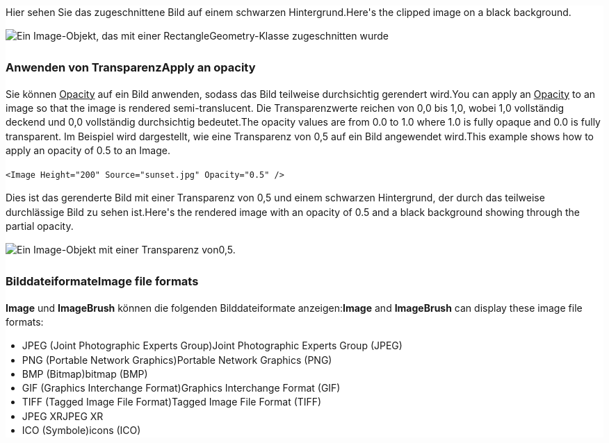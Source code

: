 <span data-ttu-id="e0ab7-154">Hier sehen Sie das zugeschnittene Bild auf einem schwarzen Hintergrund.</span><span class="sxs-lookup"><span data-stu-id="e0ab7-154">Here's the clipped image on a black background.</span></span>

![Ein Image-Objekt, das mit einer RectangleGeometry-Klasse zugeschnitten wurde](images/Image_Cropped.jpg)

### <a name="apply-an-opacity"></a><span data-ttu-id="e0ab7-156">Anwenden von Transparenz</span><span class="sxs-lookup"><span data-stu-id="e0ab7-156">Apply an opacity</span></span>

<span data-ttu-id="e0ab7-157">Sie können [Opacity](https://msdn.microsoft.com/library/windows/apps/xaml/windows.ui.xaml.uielement.opacity.aspx) auf ein Bild anwenden, sodass das Bild teilweise durchsichtig gerendert wird.</span><span class="sxs-lookup"><span data-stu-id="e0ab7-157">You can apply an [Opacity](https://msdn.microsoft.com/library/windows/apps/xaml/windows.ui.xaml.uielement.opacity.aspx) to an image so that the image is rendered semi-translucent.</span></span> <span data-ttu-id="e0ab7-158">Die Transparenzwerte reichen von 0,0 bis 1,0, wobei 1,0 vollständig deckend und 0,0 vollständig durchsichtig bedeutet.</span><span class="sxs-lookup"><span data-stu-id="e0ab7-158">The opacity values are from 0.0 to 1.0 where 1.0 is fully opaque and 0.0 is fully transparent.</span></span> <span data-ttu-id="e0ab7-159">Im Beispiel wird dargestellt, wie eine Transparenz von 0,5 auf ein Bild angewendet wird.</span><span class="sxs-lookup"><span data-stu-id="e0ab7-159">This example shows how to apply an opacity of 0.5 to an Image.</span></span>

```xaml
<Image Height="200" Source="sunset.jpg" Opacity="0.5" />
```

<span data-ttu-id="e0ab7-160">Dies ist das gerenderte Bild mit einer Transparenz von 0,5 und einem schwarzen Hintergrund, der durch das teilweise durchlässige Bild zu sehen ist.</span><span class="sxs-lookup"><span data-stu-id="e0ab7-160">Here's the rendered image with an opacity of 0.5 and a black background showing through the partial opacity.</span></span>

![Ein Image-Objekt mit einer Transparenz von0,5.](images/Image_Opacity.jpg)

### <a name="image-file-formats"></a><span data-ttu-id="e0ab7-162">Bilddateiformate</span><span class="sxs-lookup"><span data-stu-id="e0ab7-162">Image file formats</span></span>

<span data-ttu-id="e0ab7-163">**Image** und **ImageBrush** können die folgenden Bilddateiformate anzeigen:</span><span class="sxs-lookup"><span data-stu-id="e0ab7-163">**Image** and **ImageBrush** can display these image file formats:</span></span>

-   <span data-ttu-id="e0ab7-164">JPEG (Joint Photographic Experts Group)</span><span class="sxs-lookup"><span data-stu-id="e0ab7-164">Joint Photographic Experts Group (JPEG)</span></span>
-   <span data-ttu-id="e0ab7-165">PNG (Portable Network Graphics)</span><span class="sxs-lookup"><span data-stu-id="e0ab7-165">Portable Network Graphics (PNG)</span></span>
-   <span data-ttu-id="e0ab7-166">BMP (Bitmap)</span><span class="sxs-lookup"><span data-stu-id="e0ab7-166">bitmap (BMP)</span></span>
-   <span data-ttu-id="e0ab7-167">GIF (Graphics Interchange Format)</span><span class="sxs-lookup"><span data-stu-id="e0ab7-167">Graphics Interchange Format (GIF)</span></span>
-   <span data-ttu-id="e0ab7-168">TIFF (Tagged Image File Format)</span><span class="sxs-lookup"><span data-stu-id="e0ab7-168">Tagged Image File Format (TIFF)</span></span>
-   <span data-ttu-id="e0ab7-169">JPEG XR</span><span class="sxs-lookup"><span data-stu-id="e0ab7-169">JPEG XR</span></span>
-   <span data-ttu-id="e0ab7-170">ICO (Symbole)</span><span class="sxs-lookup"><span data-stu-id="e0ab7-170">icons (ICO)</span></span>
